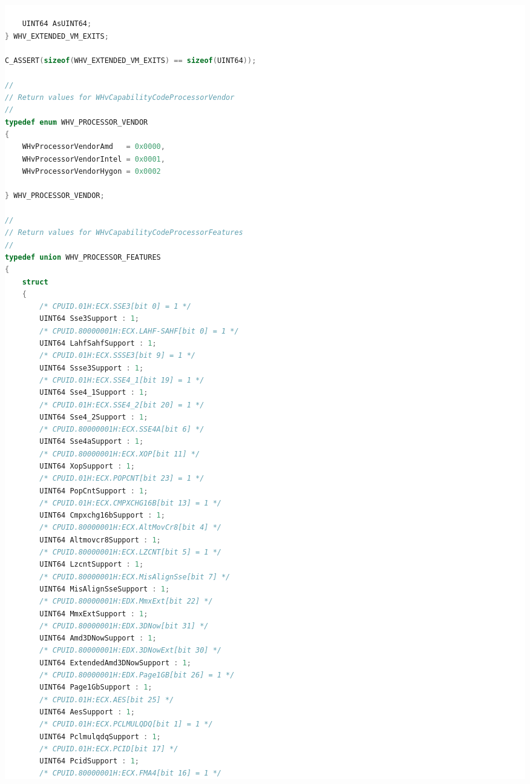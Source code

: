 ```C

    UINT64 AsUINT64;
} WHV_EXTENDED_VM_EXITS;

C_ASSERT(sizeof(WHV_EXTENDED_VM_EXITS) == sizeof(UINT64));

//
// Return values for WHvCapabilityCodeProcessorVendor
//
typedef enum WHV_PROCESSOR_VENDOR
{
    WHvProcessorVendorAmd   = 0x0000,
    WHvProcessorVendorIntel = 0x0001,
    WHvProcessorVendorHygon = 0x0002

} WHV_PROCESSOR_VENDOR;

//
// Return values for WHvCapabilityCodeProcessorFeatures
//
typedef union WHV_PROCESSOR_FEATURES
{
    struct
    {
        /* CPUID.01H:ECX.SSE3[bit 0] = 1 */
        UINT64 Sse3Support : 1;
        /* CPUID.80000001H:ECX.LAHF-SAHF[bit 0] = 1 */
        UINT64 LahfSahfSupport : 1;
        /* CPUID.01H:ECX.SSSE3[bit 9] = 1 */
        UINT64 Ssse3Support : 1;
        /* CPUID.01H:ECX.SSE4_1[bit 19] = 1 */
        UINT64 Sse4_1Support : 1;
        /* CPUID.01H:ECX.SSE4_2[bit 20] = 1 */
        UINT64 Sse4_2Support : 1;
        /* CPUID.80000001H:ECX.SSE4A[bit 6] */
        UINT64 Sse4aSupport : 1;
        /* CPUID.80000001H:ECX.XOP[bit 11] */
        UINT64 XopSupport : 1;
        /* CPUID.01H:ECX.POPCNT[bit 23] = 1 */
        UINT64 PopCntSupport : 1;
        /* CPUID.01H:ECX.CMPXCHG16B[bit 13] = 1 */
        UINT64 Cmpxchg16bSupport : 1;
        /* CPUID.80000001H:ECX.AltMovCr8[bit 4] */
        UINT64 Altmovcr8Support : 1;
        /* CPUID.80000001H:ECX.LZCNT[bit 5] = 1 */
        UINT64 LzcntSupport : 1;
        /* CPUID.80000001H:ECX.MisAlignSse[bit 7] */
        UINT64 MisAlignSseSupport : 1;
        /* CPUID.80000001H:EDX.MmxExt[bit 22] */
        UINT64 MmxExtSupport : 1;
        /* CPUID.80000001H:EDX.3DNow[bit 31] */
        UINT64 Amd3DNowSupport : 1;
        /* CPUID.80000001H:EDX.3DNowExt[bit 30] */
        UINT64 ExtendedAmd3DNowSupport : 1;
        /* CPUID.80000001H:EDX.Page1GB[bit 26] = 1 */
        UINT64 Page1GbSupport : 1;
        /* CPUID.01H:ECX.AES[bit 25] */
        UINT64 AesSupport : 1;
        /* CPUID.01H:ECX.PCLMULQDQ[bit 1] = 1 */
        UINT64 PclmulqdqSupport : 1;
        /* CPUID.01H:ECX.PCID[bit 17] */
        UINT64 PcidSupport : 1;
        /* CPUID.80000001H:ECX.FMA4[bit 16] = 1 */
```